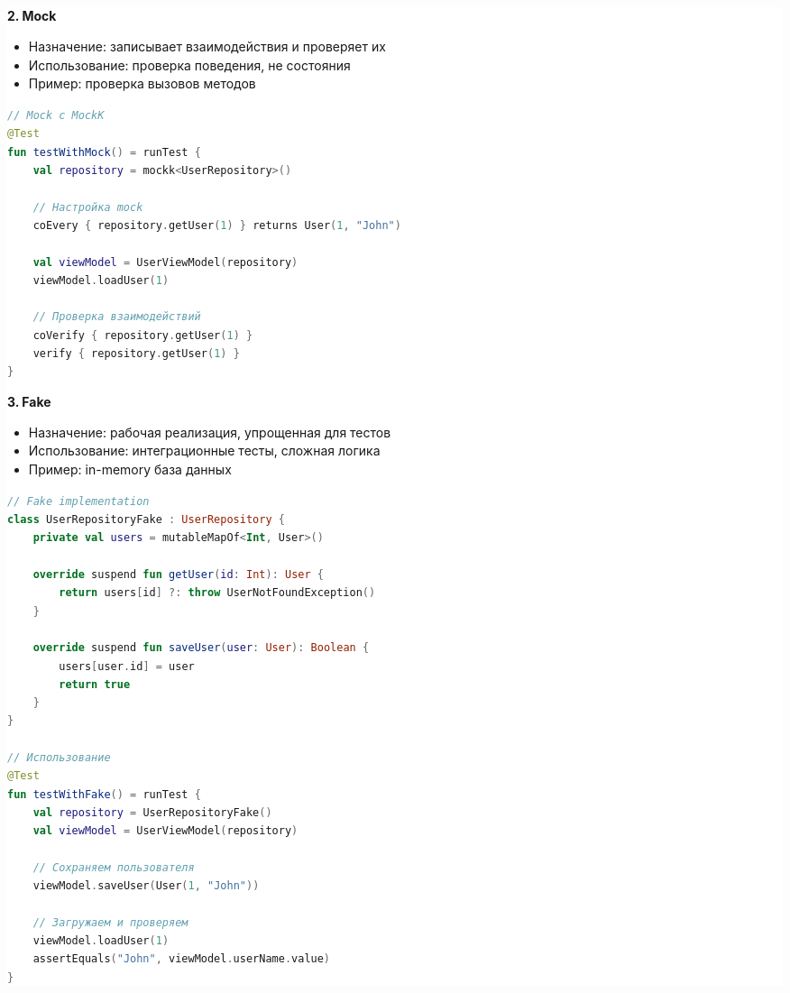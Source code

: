 **2. Mock**
- Назначение: записывает взаимодействия и проверяет их
- Использование: проверка поведения, не состояния
- Пример: проверка вызовов методов

```kotlin
// Mock с MockK
@Test
fun testWithMock() = runTest {
    val repository = mockk<UserRepository>()

    // Настройка mock
    coEvery { repository.getUser(1) } returns User(1, "John")

    val viewModel = UserViewModel(repository)
    viewModel.loadUser(1)

    // Проверка взаимодействий
    coVerify { repository.getUser(1) }
    verify { repository.getUser(1) }
}
```

**3. Fake**
- Назначение: рабочая реализация, упрощенная для тестов
- Использование: интеграционные тесты, сложная логика
- Пример: in-memory база данных

```kotlin
// Fake implementation
class UserRepositoryFake : UserRepository {
    private val users = mutableMapOf<Int, User>()

    override suspend fun getUser(id: Int): User {
        return users[id] ?: throw UserNotFoundException()
    }

    override suspend fun saveUser(user: User): Boolean {
        users[user.id] = user
        return true
    }
}

// Использование
@Test
fun testWithFake() = runTest {
    val repository = UserRepositoryFake()
    val viewModel = UserViewModel(repository)

    // Сохраняем пользователя
    viewModel.saveUser(User(1, "John"))

    // Загружаем и проверяем
    viewModel.loadUser(1)
    assertEquals("John", viewModel.userName.value)
}
```
